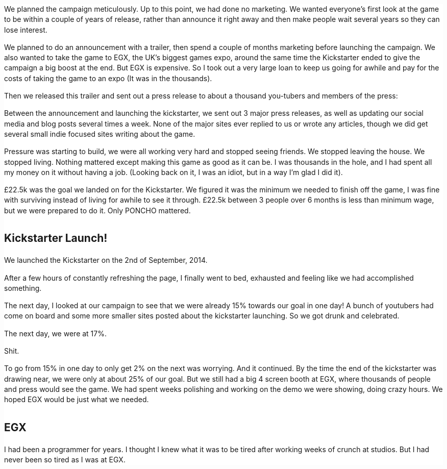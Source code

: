 We planned the campaign meticulously. Up to this point, we had done no marketing. We wanted everyone’s first look at the game to be within a couple of years of release, rather than announce it right away and then make people wait several years so they can lose interest.

We planned to do an announcement with a trailer, then spend a couple of months marketing before launching the campaign. We also wanted to take the game to EGX, the UK’s biggest games expo, around the same time the Kickstarter ended to give the campaign a big boost at the end. But EGX is expensive. So I took out a very large loan to keep us going for awhile and pay for the costs of taking the game to an expo (It was in the thousands).

Then we released this trailer and sent out a press release to about a thousand you-tubers and members of the press:

<iframe width="560" height="315" src="https://www.youtube.com/embed/nimoT5xC4PI" frameborder="0" allowfullscreen></iframe>

Between the announcement and launching the kickstarter, we sent out 3 major press releases, as well as updating our social media and blog posts several times a week. None of the major sites ever replied to us or wrote any articles, though we did get several small indie focused sites writing about the game.

Pressure was starting to build, we were all working very hard and stopped seeing friends. We stopped leaving the house. We stopped living. Nothing mattered except making this game as good as it can be. I was thousands in the hole, and I had spent all my money on it without having a job. (Looking back on it, I was an idiot, but in a way I’m glad I did it).

£22.5k was the goal we landed on for the Kickstarter. We figured it was the minimum we needed to finish off the game, I was fine with surviving instead of living for awhile to see it through. £22.5k between 3 people over 6 months is less than minimum wage, but we were prepared to do it. Only PONCHO mattered.

## Kickstarter Launch!

We launched the Kickstarter on the 2nd of September, 2014.

After a few hours of constantly refreshing the page, I finally went to bed, exhausted and feeling like we had accomplished something.

The next day, I looked at our campaign to see that we were already 15% towards our goal in one day! A bunch of youtubers had come on board and some more smaller sites posted about the kickstarter launching. So we got drunk and celebrated.

The next day, we were at 17%.

Shit.

To go from 15% in one day to only get 2% on the next was worrying. And it continued. By the time the end of the kickstarter was drawing near, we were only at about 25% of our goal. But we still had a big 4 screen booth at EGX, where thousands of people and press would see the game. We had spent weeks polishing and working on the demo we were showing, doing crazy hours. We hoped EGX would be just what we needed.

## EGX

I had been a programmer for years. I thought I knew what it was to be tired after working weeks of crunch at studios. But I had never been so tired as I was at EGX.
